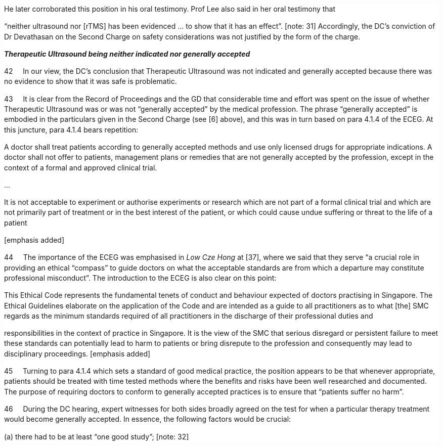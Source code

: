 He later corroborated this position in his oral testimony. Prof Lee also said in her oral testimony that 

“neither ultrasound nor [rTMS] has been evidenced ... to show that it has an effect”. [note: 31] Accordingly, the DC’s conviction of Dr Devathasan on the Second Charge on safety considerations was not justified by the form of the charge. 

**_Therapeutic Ultrasound being neither indicated nor generally accepted_** 

42     In our view, the DC’s conclusion that Therapeutic Ultrasound was not indicated and generally accepted because there was no evidence to show that it was safe is problematic. 

43     It is clear from the Record of Proceedings and the GD that considerable time and effort was spent on the issue of whether Therapeutic Ultrasound was or was not “generally accepted” by the medical profession. The phrase “generally accepted” is embodied in the particulars given in the Second Charge (see [6] above), and this was in turn based on para 4.1.4 of the ECEG. At this juncture, para 4.1.4 bears repetition: 

 A doctor shall treat patients according to generally accepted methods and use only licensed drugs for appropriate indications. A doctor shall not offer to patients, management plans or remedies that are not generally accepted by the profession, except in the context of a formal and approved clinical trial. 

 ... 

 It is not acceptable to experiment or authorise experiments or research which are not part of a formal clinical trial and which are not primarily part of treatment or in the best interest of the patient, or which could cause undue suffering or threat to the life of a patient 

 [emphasis added] 

44     The importance of the ECEG was emphasised in _Low Cze Hong_ at [37], where we said that they serve “a crucial role in providing an ethical “compass” to guide doctors on what the acceptable standards are from which a departure may constitute professional misconduct”. The introduction to the ECEG is also clear on this point: 

 This Ethical Code represents the fundamental tenets of conduct and behaviour expected of doctors practising in Singapore. The Ethical Guidelines elaborate on the application of the Code and are intended as a guide to all practitioners as to what [the] SMC regards as the minimum standards required of all practitioners in the discharge of their professional duties and 


 responsibilities in the context of practice in Singapore. It is the view of the SMC that serious disregard or persistent failure to meet these standards can potentially lead to harm to patients or bring disrepute to the profession and consequently may lead to disciplinary proceedings. [emphasis added] 

45     Turning to para 4.1.4 which sets a standard of good medical practice, the position appears to be that whenever appropriate, patients should be treated with time tested methods where the benefits and risks have been well researched and documented. The purpose of requiring doctors to conform to generally accepted practices is to ensure that “patients suffer no harm”. 

46     During the DC hearing, expert witnesses for both sides broadly agreed on the test for when a particular therapy treatment would become generally accepted. In essence, the following factors would be crucial: 

 (a) there had to be at least “one good study”; [note: 32] 
